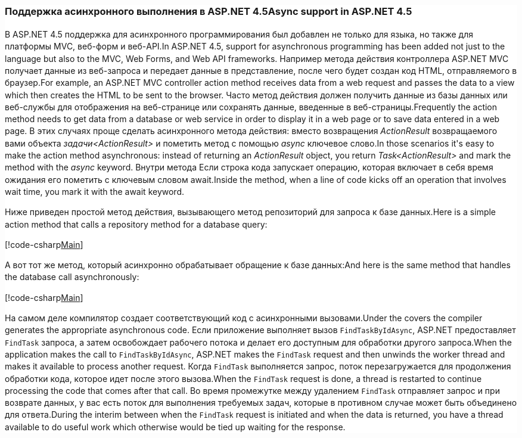 ### <a name="async-support-in-aspnet-45"></a><span data-ttu-id="e8e8e-173">Поддержка асинхронного выполнения в ASP.NET 4.5</span><span class="sxs-lookup"><span data-stu-id="e8e8e-173">Async support in ASP.NET 4.5</span></span>

<span data-ttu-id="e8e8e-174">В ASP.NET 4.5 поддержка для асинхронного программирования был добавлен не только для языка, но также для платформы MVC, веб-форм и веб-API.</span><span class="sxs-lookup"><span data-stu-id="e8e8e-174">In ASP.NET 4.5, support for asynchronous programming has been added not just to the language but also to the MVC, Web Forms, and Web API frameworks.</span></span> <span data-ttu-id="e8e8e-175">Например метода действия контроллера ASP.NET MVC получает данные из веб-запроса и передает данные в представление, после чего будет создан код HTML, отправляемого в браузер.</span><span class="sxs-lookup"><span data-stu-id="e8e8e-175">For example, an ASP.NET MVC controller action method receives data from a web request and passes the data to a view which then creates the HTML to be sent to the browser.</span></span> <span data-ttu-id="e8e8e-176">Часто метод действия должен получить данные из базы данных или веб-службы для отображения на веб-странице или сохранять данные, введенные в веб-страницы.</span><span class="sxs-lookup"><span data-stu-id="e8e8e-176">Frequently the action method needs to get data from a database or web service in order to display it in a web page or to save data entered in a web page.</span></span> <span data-ttu-id="e8e8e-177">В этих случаях проще сделать асинхронного метода действия: вместо возвращения *ActionResult* возвращаемого вами объекта *задачи&lt;ActionResult&gt;*  и пометить метод с помощью *async* ключевое слово.</span><span class="sxs-lookup"><span data-stu-id="e8e8e-177">In those scenarios it's easy to make the action method asynchronous: instead of returning an *ActionResult* object, you return *Task&lt;ActionResult&gt;* and mark the method with the *async* keyword.</span></span> <span data-ttu-id="e8e8e-178">Внутри метода Если строка кода запускает операцию, которая включает в себя время ожидания его пометить с ключевым словом await.</span><span class="sxs-lookup"><span data-stu-id="e8e8e-178">Inside the method, when a line of code kicks off an operation that involves wait time, you mark it with the await keyword.</span></span>

<span data-ttu-id="e8e8e-179">Ниже приведен простой метод действия, вызывающего метод репозиторий для запроса к базе данных.</span><span class="sxs-lookup"><span data-stu-id="e8e8e-179">Here is a simple action method that calls a repository method for a database query:</span></span>

[!code-csharp[Main](web-development-best-practices/samples/sample1.cs)]

<span data-ttu-id="e8e8e-180">А вот тот же метод, который асинхронно обрабатывает обращение к базе данных:</span><span class="sxs-lookup"><span data-stu-id="e8e8e-180">And here is the same method that handles the database call asynchronously:</span></span>

[!code-csharp[Main](web-development-best-practices/samples/sample2.cs?highlight=1,4)]

<span data-ttu-id="e8e8e-181">На самом деле компилятор создает соответствующий код с асинхронными вызовами.</span><span class="sxs-lookup"><span data-stu-id="e8e8e-181">Under the covers the compiler generates the appropriate asynchronous code.</span></span> <span data-ttu-id="e8e8e-182">Если приложение выполняет вызов `FindTaskByIdAsync`, ASP.NET предоставляет `FindTask` запроса, а затем освобождает рабочего потока и делает его доступным для обработки другого запроса.</span><span class="sxs-lookup"><span data-stu-id="e8e8e-182">When the application makes the call to `FindTaskByIdAsync`, ASP.NET makes the `FindTask` request and then unwinds the worker thread and makes it available to process another request.</span></span> <span data-ttu-id="e8e8e-183">Когда `FindTask` выполняется запрос, поток перезагружается для продолжения обработки кода, которое идет после этого вызова.</span><span class="sxs-lookup"><span data-stu-id="e8e8e-183">When the `FindTask` request is done, a thread is restarted to continue processing the code that comes after that call.</span></span> <span data-ttu-id="e8e8e-184">Во время промежутке между удалением `FindTask` отправляет запрос и при возврате данных, у вас есть поток для выполнения требуемых задач, которые в противном случае может быть объединено для ответа.</span><span class="sxs-lookup"><span data-stu-id="e8e8e-184">During the interim between when the `FindTask` request is initiated and when the data is returned, you have a thread available to do useful work which otherwise would be tied up waiting for the response.</span></span>

